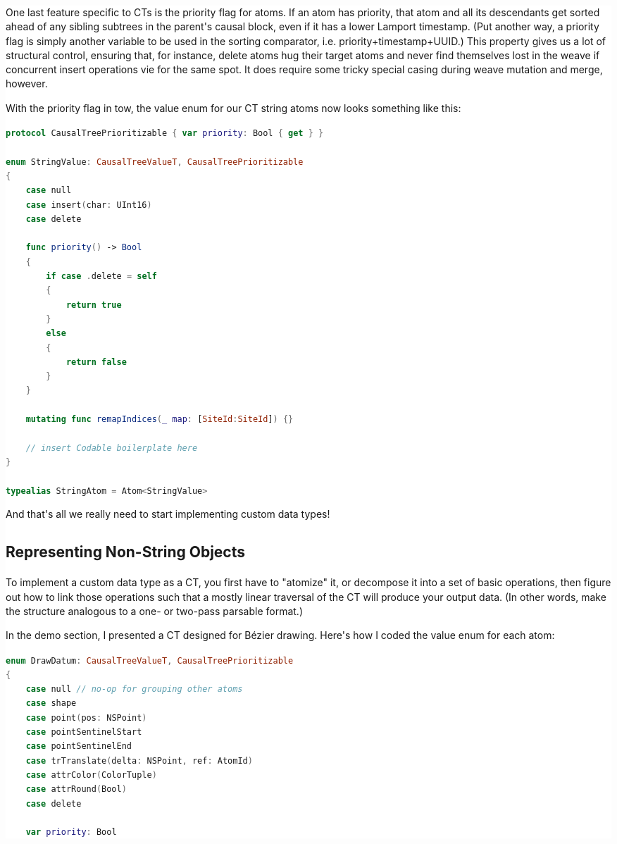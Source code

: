 [slice]: https://github.com/archagon/crdt-playground/blob/269784032d01dc12bd46d43caa5b7047465de5ae/CRDTFramework/CRDTCausalTreesWeave.swift#L723

One last feature specific to CTs is the priority flag for atoms. If an atom has priority, that atom and all its descendants get sorted ahead of any sibling subtrees in the parent's causal block, even if it has a lower Lamport timestamp. (Put another way, a priority flag is simply another variable to be used in the sorting comparator, i.e. priority+timestamp+UUID.) This property gives us a lot of structural control, ensuring that, for instance, delete atoms hug their target atoms and never find themselves lost in the weave if concurrent insert operations vie for the same spot. It does require some tricky special casing during weave mutation and merge, however.

With the priority flag in tow, the value enum for our CT string atoms now looks something like this:

```swift
protocol CausalTreePrioritizable { var priority: Bool { get } }

enum StringValue: CausalTreeValueT, CausalTreePrioritizable
{
    case null
    case insert(char: UInt16)
    case delete
  
    func priority() -> Bool
    {
        if case .delete = self
        {
            return true
        }
        else
        {
            return false
        }
    }
    
    mutating func remapIndices(_ map: [SiteId:SiteId]) {}
  
    // insert Codable boilerplate here
}

typealias StringAtom = Atom<StringValue>
```

And that's all we really need to start implementing custom data types!

## Representing Non-String Objects

To implement a custom data type as a CT, you first have to "atomize" it, or decompose it into a set of basic operations, then figure out how to link those operations such that a mostly linear traversal of the CT will produce your output data. (In other words, make the structure analogous to a one- or two-pass parsable format.)

In the demo section, I presented a CT designed for Bézier drawing. Here's how I coded the value enum for each atom:

```swift
enum DrawDatum: CausalTreeValueT, CausalTreePrioritizable
{    
    case null // no-op for grouping other atoms
    case shape
    case point(pos: NSPoint)
    case pointSentinelStart
    case pointSentinelEnd
    case trTranslate(delta: NSPoint, ref: AtomId)
    case attrColor(ColorTuple)
    case attrRound(Bool)
    case delete
  
    var priority: Bool
```

[^commutes]: Although it's most intuitive to think of individual operations as commuting (or not), commutativity is actually a property of the entire system as a whole and can be specified in many places. For example, a data structure might be entirely composed of operations that are naturally commutative (e.g. only addition), in which case nothing more needs to be done. Or: the system might be designed such that every event is uniquely timestamped, identified, and placed in a persistent and totally-ordered log, which can then be re-parsed whenever remote events are inserted. Or: the system might still be event-based, but instead of keeping around an event log, incoming concurrent operations might be altered to ensure that their effect on the data structure is identical regardless of their order of arrival. So even if two operations might not be *naturally* commutative, they could still be made to commute *in effect* through a variety of methods. The trick is making sure that these "commutativity transformations" produce sensible results in the end.
[dopt]: http://www3.ntu.edu.sg/home/czsun/projects/otfaq/#_Toc321146192
[^op-crdt]: This might sound a lot like Operational Transformation! Superficially, the approach is very similar, but the operations don't have to be transformed since they're specified (in concert with the data structure) to already have commutativity built in. `insert B to the right of A` does not change its meaning even in the presence of concurrent operations, so long as 'A' leaves a tombstone in case it's deleted.
[fuzzy-patch]: https://neil.fraser.name/writing/patch/
[context-diff]: https://neil.fraser.name/writing/diff/
[^uuid]: Note that UUIDs with the right bit-length don't really need coordination to ensure uniqueness. If your UUID is long enough—128 bits, let's say—randomly finding two UUIDs that collide would require generating a billion UUIDs every second for decades. Most applications probably don't need to worry about this possibility. If they do, UUIDs might need to be generated and agreed upon out-of-band. Fortunately, there's very often a way to get a UUID from the OS or network layer.
[^complexity]: Throughout the rest of this article, *n* will generally refer to the total number of operations in a data structure, while *s* will refer to the total number of sites.
[^rga]: In fact, this is also how the RGA algorithm does its ordering, though it's not described in terms of explicit operations and uses a different format for the metadata.
[^deleteref]: There's that one delete at S1@T7 that requires backtracking, but we can fix it by using a priority flag for that operation type. More on that later.
[^awareness]: In the original paper, atoms don't have Lamport timestamps, only indices, and atoms are compared by their **awareness** instead of by timestamp. An atom's awareness is a [version vector][versionvector] (called a **weft**) that encompasses all the previous atoms its site would have known about at the time of its creation. This value is derived by recursively combining the awareness of the atom's parent with the awareness of the previous atom in its **yarn** (or ordered sequence of atoms for a given site) and requires special no-op "commit" atoms to occasionally be inserted. Though awareness gives us more information than a simple Lamport timestamp, it is also *O*(*n*)-slow to derive and makes certain functions (such as validation and merge) substantially more complex. The 4 extra bytes per atom for the Lamport timestamp are therefore a worthwhile tradeoff, and also one which the author of the paper has adopted in [subsequent work][ron].
[^lemma]: Lemma 2: simply iterate through the atoms to the right of the head atom until you find one whose parent has a lower Lamport timestamp than the head. This atom is the first atom past the causal block. Although the paper uses awareness for this algorithm, you can easily show that the property applies to Lamport timestamps as well.
[^missing]: Notably, the ordering of operations inside the structured log, as well as location identifiers for each operation. The former makes eval queries a lot slower, while the latter forces each operation to carry around a chunky vector clock instead of a simple Lamport timestamp.
[^ops]: And indeed, not all operations are necessarily meant to be executed! For example, the MVRegister CRDT is designed to present every concurrent value to the client in case of a conflict. ORDT operations are *simultaneously* events and data, and in some situations might be treated more like one than the other. *PORDT* describes it thusly: "indeed, there are useful concurrent data types in which the outcomes of concurrent executions are not equivalent (on purpose) to some linearization."
[^eventlog]: In studying these structures, it was fascinating to discover how a design pattern could arc so elegantly across concepts! Treating your data model as the result of a persisted, append-only event log is a very clean approach that happens to be well-suited for convergence. (Milen Dzhumerov's [sync architecture for Clear][clear] is a great example of this. I suggest carefully studying his article for a second perspective on many concepts also featured in mine.) But performance approaches an abysmal *O*(*n*<sup>2</sup>) in many situations where rewinding history is required, such as merging distant revisions or recreating the data model from scratch. Zooming in and applying the event log pattern to the *data* level suddenly makes the whole thing come together. Most of the performance hotspots are fixed, while all the benefits of convergence and history-tracking are retained.
[^causalorder]: That is to say, assuming a site is guaranteed to have received every operation falling under a baseline before receiving the baseline itself. By the nature of version vectors, every operation included in a baseline is automatically in its causal past.
[redis]: http://haslab.uminho.pt/cbm/files/pmldc-2016-redis-crdts.pdf
[^preservation]: If we still had access to our site-to-version-vector map, we could pick a baseline common to every reasonably active site. This heuristic could be further improved by upgrading our Lamport timestamp to a [hybrid logical clock][hlc]. (A Lamport timestamp is allowed to be arbitrarily higher than the previous timestamp, not just +1 higher, so it can be combined with a physical timestamp and correction data to retain the approximate wall clock time for each operation.)
[^baselines]: With this scheme, we have to use a sequence of baselines and not just a baseline register like before because all sites, per CRDT rules, must end up with the same data after seeing the same set of operations. (This is the very definition of strong eventual consistency!) With a simple baseline register, if a site happens to miss a few baselines, it could end up retaining some meant-to-be-orphaned operations if a new baseline later gets introduced that includes their timestamp. Now some sites would have the orphans and others wouldn't. Inconsistency!
[^lww]: In reality, in order to make the merge more meaningful and avoid artifacts, it would be better to keep around a sequence ORDT of session IDs alongside the bitmap. Each site would generate new session IDs at sensible intervals and add them to the end of the sequence, and each new pixel would reference the last available session ID. Pixels would be sorted first by session, then by timestamp+UUID. (Basically, these would function as ad hoc layers.) But LWW is easier to talk about, so let's just go with that.
[^git]: And in fact, CT-based documents would be quite synergetic with regular git! Instead of pointing to a file blob, each git commit would only need to retain a single version vector together with the commit message. The CT would already include all the relevant history and authorship information and could restore the commit's view of the data from the version vector alone, assuming no garbage collection had taken place.
[^causalpast]: Well, as long as the referenced atom is in the new atom's causal past. What this means is that you shouldn't reference atoms that aren't already part of your CT, which—why would anyone do that? Are you smuggling atom IDs through a side channel or something? I suppose it might be a case worth adding to the `validate` method to help detect Byzantine faults.
[^latency]: This is a number pulled from several CRDT papers, but in principle, I'm more inclined to agree with Atom Xray's [8ms target](https://github.com/atom/xray#high-performance). Regardless, the conclusions don't change very much: *O*(*n*log*n*) remains sufficient even for very large files, and there are alternate solutions for the bulky edge cases.
[atom-buffers]: http://blog.atom.io/2017/10/12/atoms-new-buffer-implementation.html
[benchmarks]: https://www.mikeash.com/pyblog/friday-qa-2016-04-15-performance-comparisons-of-common-operations-2016-edition.html
[sec-ct]: #causal-trees
[sec-demo]: #demo-concurrent-editing-in-macos-and-ios
[convergence]: https://medium.com/@raphlinus/towards-a-unified-theory-of-operational-transformation-and-crdt-70485876f72f
[ot]: https://en.wikipedia.org/wiki/Operational_transformation
[crdt]: https://en.wikipedia.org/wiki/Conflict-free_replicated_data_type
[ct]: http://www.ds.ewi.tudelft.nl/~victor/articles/ctre.pdf
[diffsync]: https://neil.fraser.name/writing/sync/
[cp2]: http://citeseerx.ist.psu.edu/viewdoc/download?doi=10.1.1.53.933&amp;rep=rep1&amp;type=pdf
[woot]: https://hal.archives-ouvertes.fr/inria-00108523/document
[rga]: https://pdfs.semanticscholar.org/8470/ae40470235604f40382aea4747275a6f6eef.pdf
[layering]: https://arxiv.org/pdf/1212.2338.pdf
[xi]: http://google.github.io/xi-editor/docs/crdt-details.html
[xi-rope]: http://google.github.io/xi-editor/docs/rope_science_00.html
[automerge]: https://github.com/automerge/automerge
[ttf]: https://hal.inria.fr/file/index/docid/109039/filename/OsterCollaborateCom06.pdf
[pure-op]: https://arxiv.org/pdf/1710.04469.pdf
[lamport]: https://en.wikipedia.org/wiki/Lamport_timestamps